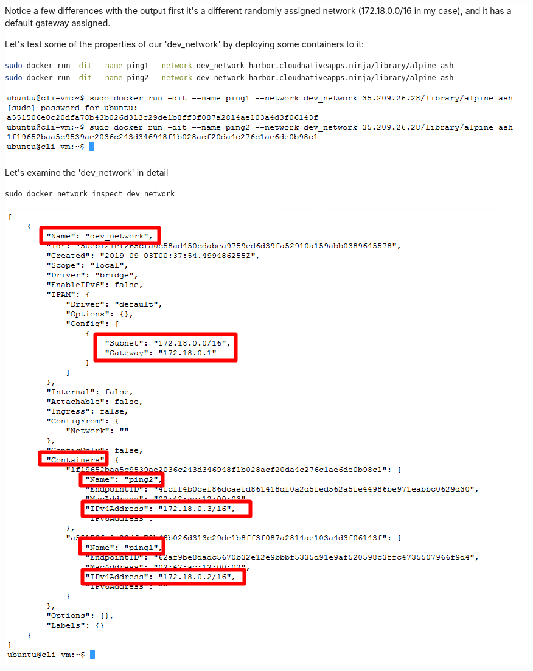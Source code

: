Notice a few differences with the output first it's a different randomly assigned network (172.18.0.0/16 in my case), and it has a default gateway assigned.

Let's test some of the properties of our 'dev_network' by deploying some containers to it:

```Bash
sudo docker run -dit --name ping1 --network dev_network harbor.cloudnativeapps.ninja/library/alpine ash
sudo docker run -dit --name ping2 --network dev_network harbor.cloudnativeapps.ninja/library/alpine ash
```

<img src="Images/2019-09-02-18-01-57.png">

Let's examine the 'dev_network' in detail

    sudo docker network inspect dev_network

<img src="Images/2019-09-02-18-03-40.png">
